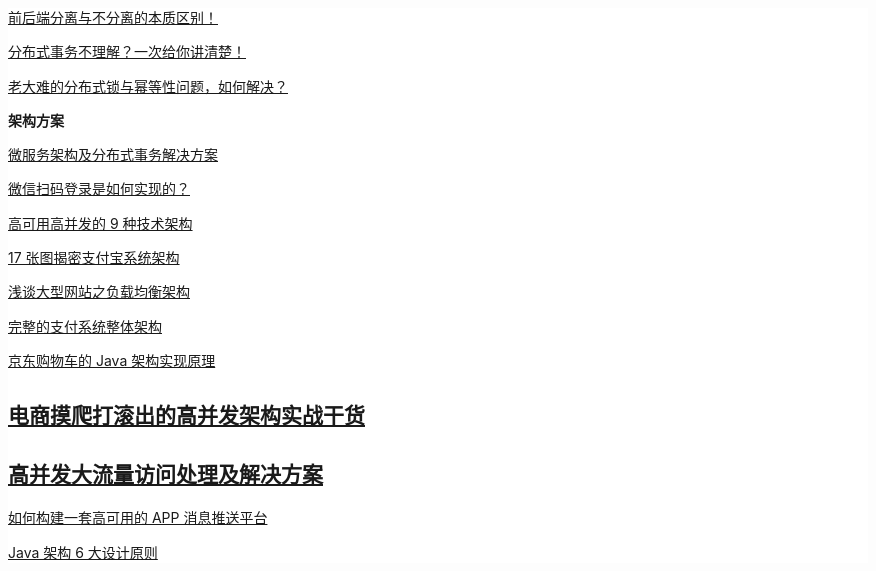 [前后端分离与不分离的本质区别！](http://mp.weixin.qq.com/s?__biz=MzI3ODcxMzQzMw==&mid=2247487686&idx=2&sn=12a6c80af67371bcc8990b84032f3d4b&chksm=eb5395f0dc241ce6d9d2e3cb4c35c80415b501bea78d9c0813dccca66cc8e0c17a49f7a6617d&scene=21#wechat_redirect)

[分布式事务不理解？一次给你讲清楚！](http://mp.weixin.qq.com/s?__biz=MzI3ODcxMzQzMw==&mid=2247487861&idx=1&sn=1e041eb56eaec737f95af0b3e65ac0e8&chksm=eb539443dc241d55bdbcee140ab8b33182bcf9768f21a13ba4b03fcccf331ca1eb757ba6b90e&scene=21#wechat_redirect)

[老大难的分布式锁与幂等性问题，如何解决？](http://mp.weixin.qq.com/s?__biz=MzI3ODcxMzQzMw==&mid=2247488612&idx=1&sn=da9e2759035d14ef1d9656ac9fd95971&chksm=eb539152dc2418445d74b384da03fccfc3ab47c3b0db11abc2f63d8c31692005a9812f7d709d&scene=21#wechat_redirect)

**架构方案**

[微服务架构及分布式事务解决方案](http://mp.weixin.qq.com/s?__biz=MzI3ODcxMzQzMw==&mid=2247486512&idx=1&sn=01ce7459e71ffe204025fb66248a0c08&chksm=eb538906dc240010f561e14f4a71f98db2e35eee892523e71456675bdbe30c56b0096433d975&scene=21#wechat_redirect)

[微信扫码登录是如何实现的？](http://mp.weixin.qq.com/s?__biz=MzI3ODcxMzQzMw==&mid=2247487661&idx=1&sn=954cc0c9742128ba2bb9095276403ba3&chksm=eb53959bdc241c8d268789a78dacc335c7525a78eea5a21b567c4b915caf111d8ec2ae3a8e23&scene=21#wechat_redirect)

[高可用高并发的 9 种技术架构](http://mp.weixin.qq.com/s?__biz=MzI3ODcxMzQzMw==&mid=2247486132&idx=1&sn=2a5a05edd7c99af1a030938d790c3ff9&chksm=eb538f82dc24069427239bd3be1971d6c80eabaf2b03f4ab31c3de4b4e5623f559d589d17289&scene=21#wechat_redirect)

[17 张图揭密支付宝系统架构](http://mp.weixin.qq.com/s?__biz=MzI3ODcxMzQzMw==&mid=2247484641&idx=1&sn=5b41345d13bee9d868a76fe0f3cc5a07&chksm=eb5381d7dc2408c12800efeeb3ac2a460d8d8dd6a7435ed6911f0c044b739472d516a53f639b&scene=21#wechat_redirect)

[浅谈大型网站之负载均衡架构](http://mp.weixin.qq.com/s?__biz=MzI3ODcxMzQzMw==&mid=2247484082&idx=1&sn=7130a098aa282e4d37fd5ace9f9aa900&chksm=eb538784dc240e9225acf7fefb225c96b13f90cb1364c5a5a14a70dd4effe6e26f87ed0607f9&scene=21#wechat_redirect)

[完整的支付系统整体架构](http://mp.weixin.qq.com/s?__biz=MzI3ODcxMzQzMw==&mid=2247484849&idx=1&sn=92abdb83f5d5e04b86f4ebd320584962&chksm=eb538087dc24099110ed5cdf13f236341b4dc2753b77a1411c942e21284f33147c98faf8058d&scene=21#wechat_redirect)

[京东购物车的 Java 架构实现原理](http://mp.weixin.qq.com/s?__biz=MzI3ODcxMzQzMw==&mid=2247486038&idx=1&sn=37c08f7aff4642bdc7838df628957439&chksm=eb538f60dc240676b8248648bfae14637624f4f5256eedd49588abd955de0767ce0bb388c9c2&scene=21#wechat_redirect)

## [电商摸爬打滚出的高并发架构实战干货](https://mp.weixin.qq.com/s?__biz=MzA3MjMwMzg2Nw==&mid=2247483833&idx=1&sn=bf54b525e810174ff90c7aeeee0bcf85&scene=21#wechat_redirect)

## [高并发大流量访问处理及解决方案](https://mp.weixin.qq.com/s?__biz=MzA3MjMwMzg2Nw==&mid=2247483795&idx=1&sn=db33f6d1d3e61cbf2f6206c31f1fd341&scene=21#wechat_redirect)

[如何构建一套高可用的 APP 消息推送平台](http://mp.weixin.qq.com/s?__biz=MzI3ODcxMzQzMw==&mid=2247487397&idx=1&sn=557f51de4b0958be0b46d9150b6c48b9&chksm=eb538a93dc240385b260a45b80eb07b47c43fa72e8a1347ee1ce40c84ff01f3351feed44f49d&scene=21#wechat_redirect)

[Java 架构 6 大设计原则](http://mp.weixin.qq.com/s?__biz=MzI3ODcxMzQzMw==&mid=2247486402&idx=1&sn=1a6c6ce596d8fadb4f2c55162bf7e441&chksm=eb538ef4dc2407e2c6ef9027e79ac5e1ea93256ee9b43dc2bede74fb89668a5413822666b302&scene=21#wechat_redirect)
